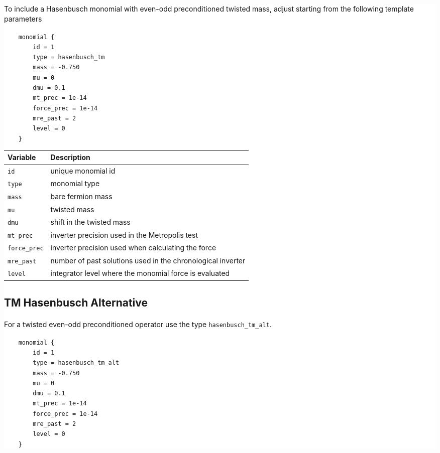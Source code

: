 To include a Hasenbusch monomial with even-odd preconditioned twisted mass, adjust starting from the following template parameters


```
    monomial {
        id = 1
        type = hasenbusch_tm
        mass = -0.750
        mu = 0
        dmu = 0.1
        mt_prec = 1e-14
        force_prec = 1e-14
        mre_past = 2
        level = 0
    }
```

|Variable    |Description                                                |
|:-----------|:----------------------------------------------------------|
|`id`        |unique monomial id                                         |
|`type`      |monomial type                                              |
|`mass`      |bare fermion mass                                          |
|`mu`        |twisted mass                                               |
|`dmu`       |shift in the twisted mass                                  |
|`mt_prec`   |inverter precision used in the Metropolis test             |
|`force_prec`|inverter precision used when calculating the force         |
|`mre_past`  |number of past solutions used in the chronological inverter|
|`level`     |integrator level where the monomial force is evaluated     |

## TM Hasenbusch Alternative

For a twisted even-odd preconditioned operator use the type `hasenbusch_tm_alt`.

```
    monomial {
        id = 1
        type = hasenbusch_tm_alt
        mass = -0.750
        mu = 0
        dmu = 0.1
        mt_prec = 1e-14
        force_prec = 1e-14
        mre_past = 2
        level = 0
    }
```
